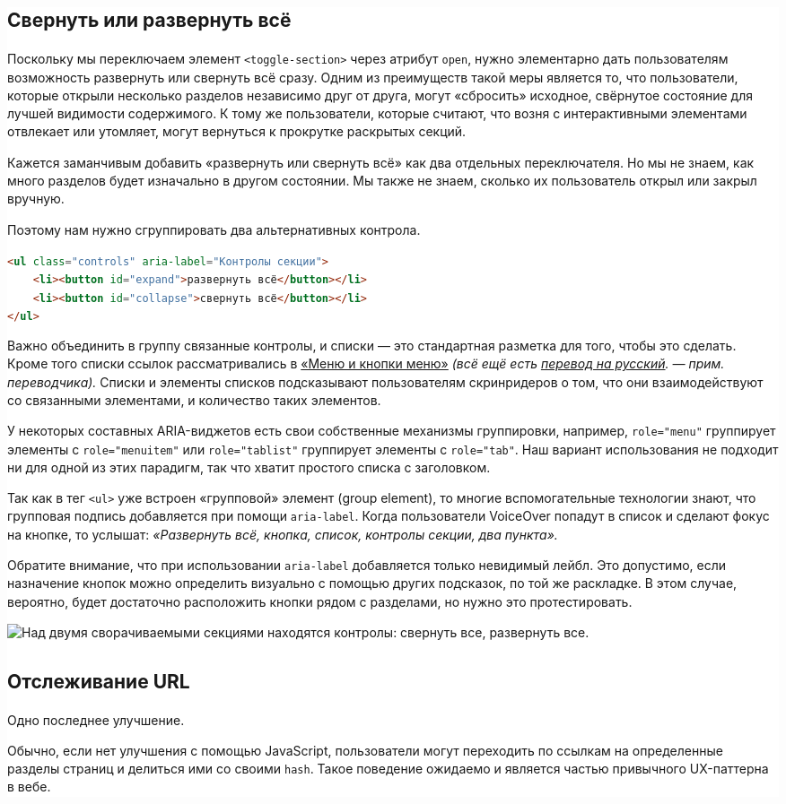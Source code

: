 <iframe src="https://codepen.io/heydon/embed/ZXdbxj/"></iframe>

## Свернуть или развернуть всё

Поскольку мы переключаем элемент `<toggle-section>` через атрибут `open`, нужно элементарно дать пользователям возможность развернуть или свернуть всё сразу. Одним из преимуществ такой меры является то, что пользователи, которые открыли несколько разделов независимо друг от друга, могут «сбросить» исходное, свёрнутое состояние для лучшей видимости содержимого. К тому же пользователи, которые считают, что возня с интерактивными элементами отвлекает или утомляет, могут вернуться к прокрутке раскрытых секций.

Кажется заманчивым добавить «развернуть или свернуть всё» как два отдельных переключателя. Но мы не знаем, как много разделов будет изначально в другом состоянии. Мы также не знаем, сколько их пользователь открыл или закрыл вручную.

Поэтому нам нужно сгруппировать два альтернативных контрола.

```html
<ul class="controls" aria-label="Контролы секции">
    <li><button id="expand">развернуть всё</button></li>
    <li><button id="collapse">свернуть всё</button></li>
</ul>
```

Важно объединить в группу связанные контролы, и списки — это стандартная разметка для того, чтобы это сделать. Кроме того списки ссылок рассматривались в [«Меню и кнопки меню»](https://inclusive-components.design/menus-menu-buttons/) _(всё ещё есть [перевод на русский](https://medium.com/web-standards/menu-buttons-7f3aa1ad008d). — прим. переводчика)._ Списки и элементы списков подсказывают пользователям скринридеров о том, что они взаимодействуют со связанными элементами, и количество таких элементов.

У некоторых составных ARIA-виджетов есть свои собственные механизмы группировки, например, `role="menu"` группирует элементы с `role="menuitem"` или `role="tablist"` группирует элементы с `role="tab"`. Наш вариант использования не подходит ни для одной из этих парадигм, так что хватит простого списка с заголовком.

Так как в тег `<ul>` уже встроен «групповой» элемент (group element), то многие вспомогательные технологии знают, что групповая подпись добавляется при помощи `aria-label`. Когда пользователи VoiceOver попадут в список и сделают фокус на кнопке, то услышат: _«Развернуть всё, кнопка, список, контролы секции, два пункта»._

Обратите внимание, что при использовании `aria-label` добавляется только невидимый лейбл. Это допустимо, если назначение кнопок можно определить визуально с помощью других подсказок, по той же раскладке. В этом случае, вероятно, будет достаточно расположить кнопки рядом с разделами, но нужно это протестировать.

<img src="images/expand-and-collapse-all.png" alt="Над двумя сворачиваемыми секциями находятся контролы: свернуть все, развернуть все.">

## Отслеживание URL

Одно последнее улучшение.

Обычно, если нет улучшения с помощью JavaScript, пользователи могут переходить по ссылкам на определенные разделы страниц и делиться ими со своими `hash`. Такое поведение ожидаемо и является частью привычного UX-паттерна в вебе.
